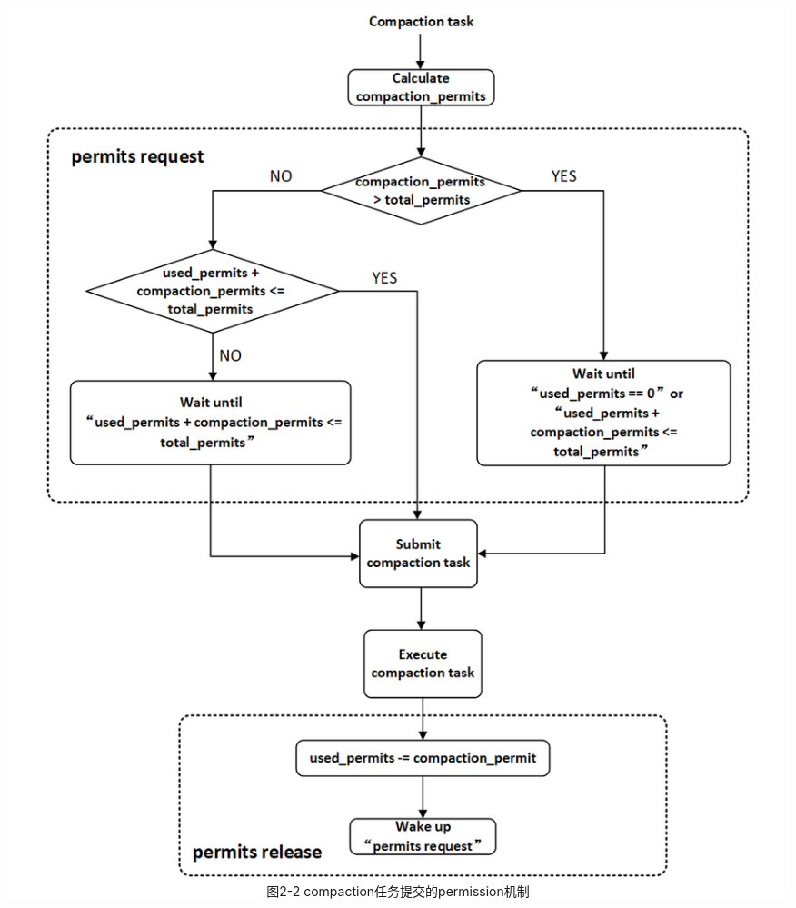 <div align=center><img src="/images/posts/apache-doris/compaction/pic2-2.bmp" width="90%"><br>图2-2 compaction任务提交的permission机制</div>
